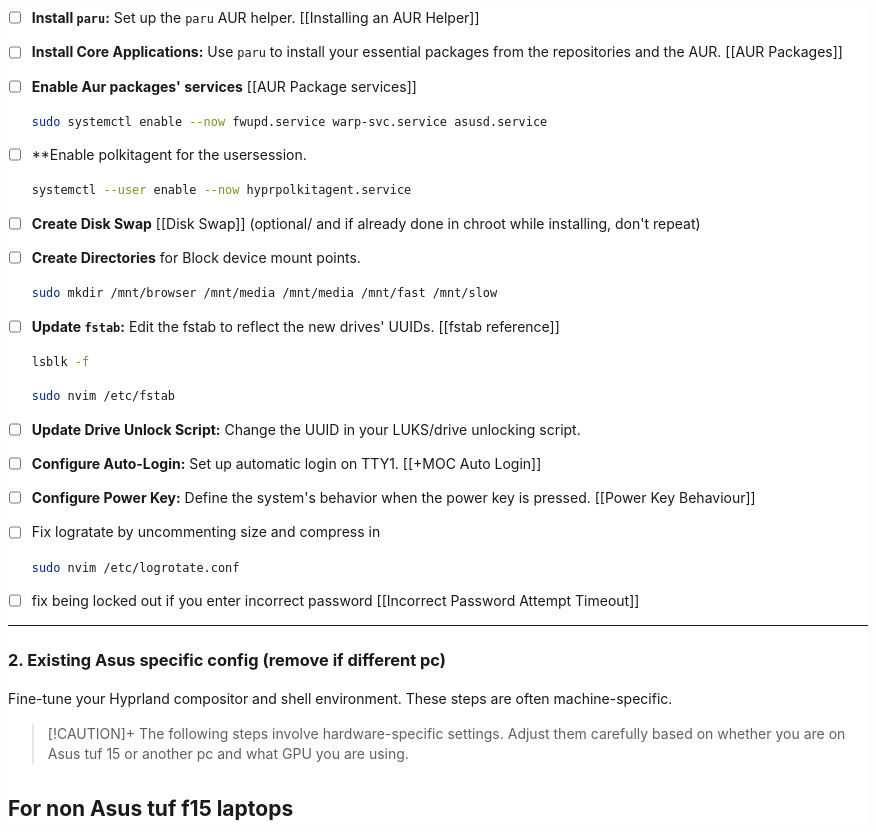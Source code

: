 - [ ] **Install `paru`:** Set up the `paru` AUR helper. [[Installing an AUR Helper]]

- [ ] **Install Core Applications:** Use `paru` to install your essential packages from the repositories and the AUR. [[AUR Packages]]

- [ ] **Enable Aur packages' services** [[AUR Package services]]
	```bash
	sudo systemctl enable --now fwupd.service warp-svc.service asusd.service 
	```

- [ ] **Enable polkitagent for the usersession. 
	```bash
	systemctl --user enable --now hyprpolkitagent.service
	```

- [ ] **Create Disk Swap** [[Disk Swap]] (optional/ and if already done in chroot while installing, don't repeat)

- [ ] **Create Directories** for Block device mount points.
	```bash
	sudo mkdir /mnt/browser /mnt/media /mnt/media /mnt/fast /mnt/slow
	```

- [ ] **Update `fstab`:** Edit the fstab to reflect the new drives' UUIDs. [[fstab reference]]
	```bash
	lsblk -f
	```
	```bash 
	sudo nvim /etc/fstab
	```

- [ ] **Update Drive Unlock Script:** Change the UUID in your LUKS/drive unlocking script.
- [ ] **Configure Auto-Login:** Set up automatic login on TTY1. [[+MOC Auto Login]]

- [ ] **Configure Power Key:** Define the system's behavior when the power key is pressed. [[Power Key Behaviour]]

- [ ] Fix logratate by uncommenting size and compress in 
	```bash
	sudo nvim /etc/logrotate.conf
	```

- [ ] fix being locked out if you enter incorrect password [[Incorrect Password Attempt Timeout]]

---

### 2. Existing Asus specific config (remove if different pc)

Fine-tune your Hyprland compositor and shell environment. These steps are often machine-specific.

> [!CAUTION]+
> The following steps involve hardware-specific settings. Adjust them carefully based on whether you are on Asus tuf 15 or another pc  and what GPU you are using.

## For non Asus tuf f15 laptops
